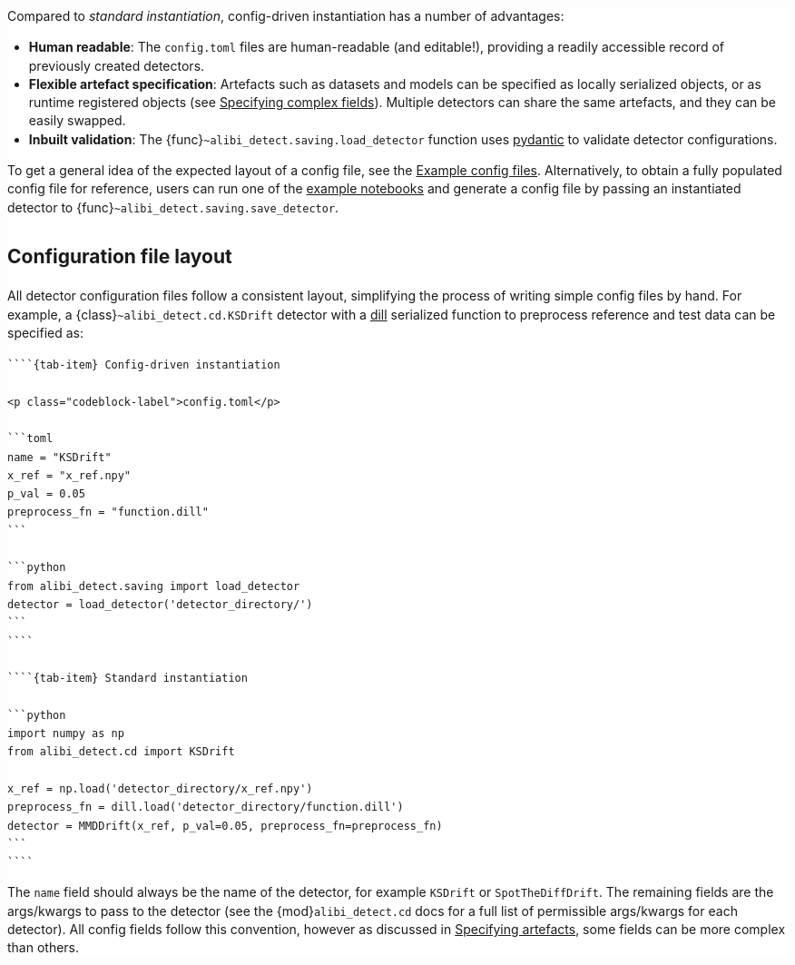 Compared to _standard instantiation_, config-driven instantiation has a number of advantages:

* **Human readable**: The `config.toml` files are human-readable (and editable!), providing a readily accessible record of previously created detectors.
* **Flexible artefact specification**: Artefacts such as datasets and models can be specified as locally serialized objects, or as runtime registered objects (see [Specifying complex fields](complex_fields/)). Multiple detectors can share the same artefacts, and they can be easily swapped.
* **Inbuilt validation**: The {func}`~alibi_detect.saving.load_detector` function uses [pydantic](https://pydantic-docs.helpmanual.io/) to validate detector configurations.

To get a general idea of the expected layout of a config file, see the [Example config files](examples/). Alternatively, to obtain a fully populated config file for reference, users can run one of the [example notebooks](../cd/examples.md) and generate a config file by passing an instantiated detector to {func}`~alibi_detect.saving.save_detector`.

## Configuration file layout

All detector configuration files follow a consistent layout, simplifying the process of writing simple config files by hand. For example, a {class}`~alibi_detect.cd.KSDrift` detector with a [dill](https://github.com/uqfoundation/dill) serialized function to preprocess reference and test data can be specified as:

`````{tab-set}
````{tab-item} Config-driven instantiation

<p class="codeblock-label">config.toml</p>

```toml
name = "KSDrift"
x_ref = "x_ref.npy"
p_val = 0.05
preprocess_fn = "function.dill"
```

```python
from alibi_detect.saving import load_detector
detector = load_detector('detector_directory/')
```
````

````{tab-item} Standard instantiation

```python
import numpy as np
from alibi_detect.cd import KSDrift

x_ref = np.load('detector_directory/x_ref.npy')
preprocess_fn = dill.load('detector_directory/function.dill')
detector = MMDDrift(x_ref, p_val=0.05, preprocess_fn=preprocess_fn)
```
````
`````

The `name` field should always be the name of the detector, for example `KSDrift` or `SpotTheDiffDrift`. The remaining fields are the args/kwargs to pass to the detector (see the {mod}`alibi_detect.cd` docs for a full list of permissible args/kwargs for each detector). All config fields follow this convention, however as discussed in [Specifying artefacts](complex_fields/), some fields can be more complex than others.
